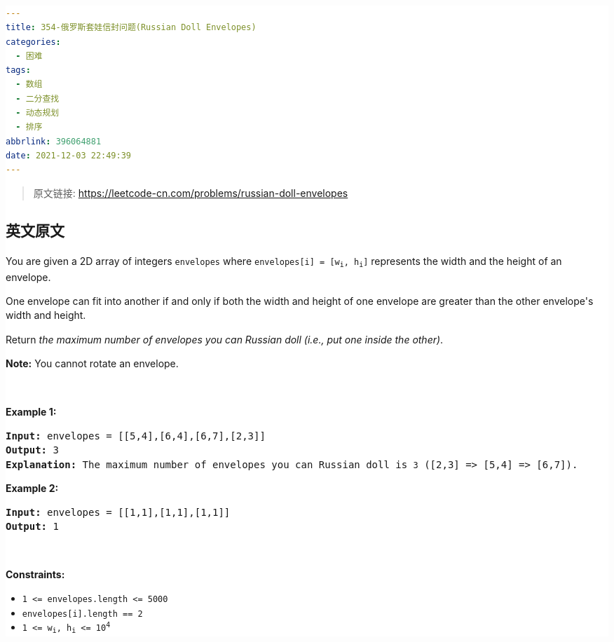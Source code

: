 ```yaml
---
title: 354-俄罗斯套娃信封问题(Russian Doll Envelopes)
categories:
  - 困难
tags:
  - 数组
  - 二分查找
  - 动态规划
  - 排序
abbrlink: 396064881
date: 2021-12-03 22:49:39
---
```


> 原文链接: https://leetcode-cn.com/problems/russian-doll-envelopes


## 英文原文
<div><p>You are given a 2D array of integers <code>envelopes</code> where <code>envelopes[i] = [w<sub>i</sub>, h<sub>i</sub>]</code> represents the width and the height of an envelope.</p>

<p>One envelope can fit into another if and only if both the width and height of one envelope are greater than the other envelope&#39;s width and height.</p>

<p>Return <em>the maximum number of envelopes you can Russian doll (i.e., put one inside the other)</em>.</p>

<p><strong>Note:</strong> You cannot rotate an envelope.</p>

<p>&nbsp;</p>
<p><strong>Example 1:</strong></p>

<pre>
<strong>Input:</strong> envelopes = [[5,4],[6,4],[6,7],[2,3]]
<strong>Output:</strong> 3
<strong>Explanation:</strong> The maximum number of envelopes you can Russian doll is <code>3</code> ([2,3] =&gt; [5,4] =&gt; [6,7]).
</pre>

<p><strong>Example 2:</strong></p>

<pre>
<strong>Input:</strong> envelopes = [[1,1],[1,1],[1,1]]
<strong>Output:</strong> 1
</pre>

<p>&nbsp;</p>
<p><strong>Constraints:</strong></p>

<ul>
	<li><code>1 &lt;= envelopes.length &lt;= 5000</code></li>
	<li><code>envelopes[i].length == 2</code></li>
	<li><code>1 &lt;= w<sub>i</sub>, h<sub>i</sub> &lt;= 10<sup>4</sup></code></li>
</ul>
</div>
